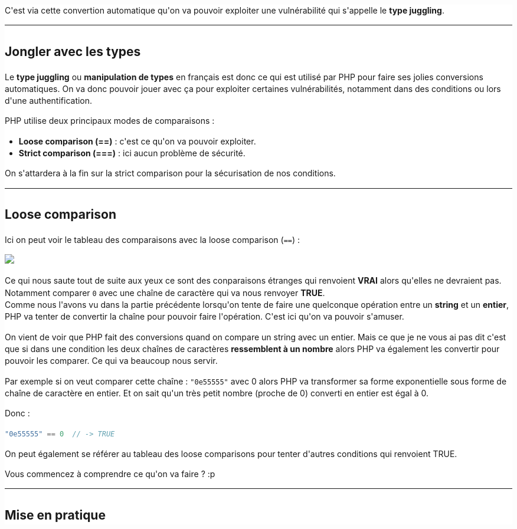 C'est via cette convertion automatique qu'on va pouvoir exploiter une vulnérabilité qui s'appelle le **type juggling**.

* * *

## Jongler avec les types

Le **type juggling** ou **manipulation de types** en français est donc ce qui est utilisé par PHP pour faire ses jolies conversions automatiques. On va donc pouvoir jouer avec ça pour exploiter certaines vulnérabilités, notamment dans des conditions ou lors d'une authentification.

PHP utilise deux principaux modes de comparaisons :

* **Loose comparison (==)** : c'est ce qu'on va pouvoir exploiter.
* **Strict comparison (===)** : ici aucun problème de sécurité.

On s'attardera à la fin sur la strict comparison pour la sécurisation de nos conditions.

* * *

## Loose comparison

Ici on peut voir le tableau des comparaisons avec la loose comparison (``==``) :

![](../../../pictures/php-type-juggling/loose-comparison.png)

Ce qui nous saute tout de suite aux yeux ce sont des conparaisons étranges qui renvoient **VRAI** alors qu'elles ne devraient pas.
Notamment comparer ``0`` avec une chaîne de caractère qui va nous renvoyer **TRUE**.                                                         
Comme nous l'avons vu dans la partie précédente lorsqu'on tente de faire une quelconque opération entre un **string** et un **entier**, PHP va tenter de convertir la chaîne pour pouvoir faire l'opération. C'est ici qu'on va pouvoir s'amuser.

On vient de voir que PHP fait des conversions quand on compare un string avec un entier. Mais ce que je ne vous ai pas dit c'est que si dans une condition les deux chaînes de caractères **ressemblent à un nombre** alors PHP va également les convertir pour pouvoir les comparer. Ce qui va beaucoup nous servir.

Par exemple si on veut comparer cette chaîne : ``"0e55555"`` avec 0 alors PHP va transformer sa forme exponentielle sous forme de chaîne de caractère en entier. Et on sait qu'un très petit nombre (proche de 0) converti en entier est égal à 0.

Donc :

```php
"0e55555" == 0  // -> TRUE
```
On peut également se référer au tableau des loose comparisons pour tenter d'autres conditions qui renvoient TRUE.

Vous commencez à comprendre ce qu'on va faire ? :p


* * *

## Mise en pratique
